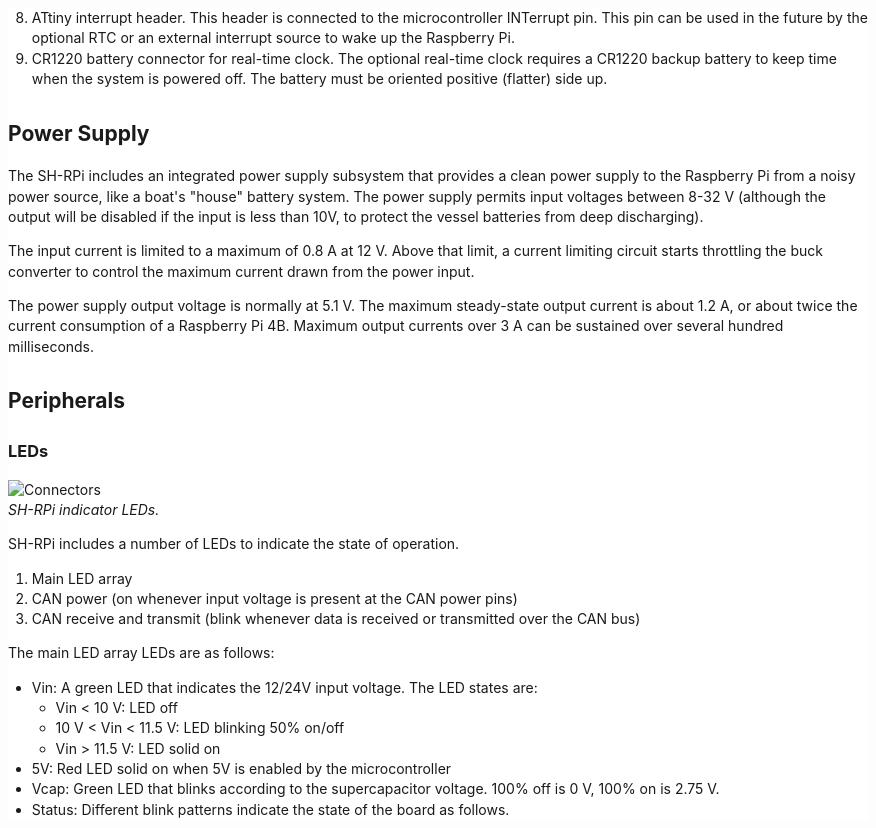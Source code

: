 8. ATtiny interrupt header.
   This header is connected to the microcontroller INTerrupt pin. This pin can be used in the future by the optional RTC or an external interrupt source to wake up the Raspberry Pi.
9. CR1220 battery connector for real-time clock.
   The optional real-time clock requires a CR1220 backup battery to keep time when the system is powered off.
   The battery must be oriented positive (flatter) side up.

## Power Supply

The SH-RPi includes an integrated power supply subsystem that provides a clean power supply to the Raspberry Pi from a noisy power source, like a boat's "house" battery system.
The power supply permits input voltages between 8-32 V (although the output will be disabled if the input is less than 10V, to protect the vessel batteries from deep discharging).

The input current is limited to a maximum of 0.8 A at 12 V.
Above that limit, a current limiting circuit starts throttling the buck converter to control the maximum current drawn from the power input.

The power supply output voltage is normally at 5.1 V.
The maximum steady-state output current is about 1.2 A, or about twice the current consumption of a Raspberry Pi 4B. Maximum output currents over 3 A can be sustained over several hundred milliseconds.

## Peripherals

### LEDs
<a name="sec_leds"></a>

<img src="sets/SH-RPi-1.0.0-leds.jpg" alt="Connectors" width="50%"><br>
*SH-RPi indicator LEDs.*

SH-RPi includes a number of LEDs to indicate the state of operation.

1. Main LED array
2. CAN power (on whenever input voltage is present at the CAN power pins)
3. CAN receive and transmit (blink whenever data is received or transmitted over the CAN bus)

The main LED array LEDs are as follows:

- Vin: A green LED that indicates the 12/24V input voltage. The LED states are:
   * Vin < 10 V: LED off
   * 10 V < Vin < 11.5 V: LED blinking 50% on/off
   * Vin > 11.5 V: LED solid on
- 5V: Red LED solid on when 5V is enabled by the microcontroller
- Vcap: Green LED that blinks according to the supercapacitor voltage. 100% off is 0 V, 100% on is 2.75 V.
- Status: Different blink patterns indicate the state of the board as follows.
